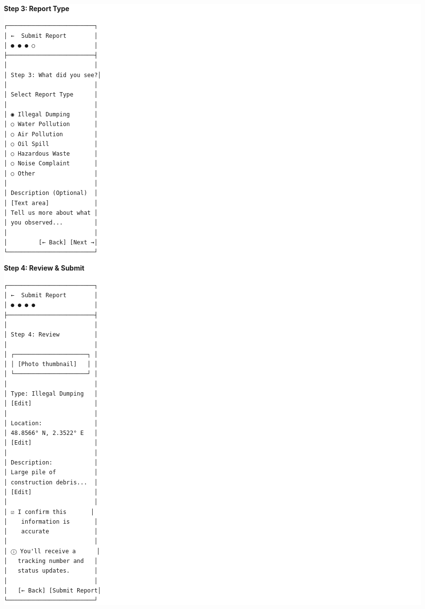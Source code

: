 **Step 3: Report Type**
```
┌─────────────────────────┐
│ ←  Submit Report        │
│ ● ● ● ○                 │
├─────────────────────────┤
│                         │
│ Step 3: What did you see?│
│                         │
│ Select Report Type      │
│                         │
│ ◉ Illegal Dumping       │
│ ○ Water Pollution       │
│ ○ Air Pollution         │
│ ○ Oil Spill             │
│ ○ Hazardous Waste       │
│ ○ Noise Complaint       │
│ ○ Other                 │
│                         │
│ Description (Optional)  │
│ [Text area]             │
│ Tell us more about what │
│ you observed...         │
│                         │
│         [← Back] [Next →│
└─────────────────────────┘
```

**Step 4: Review & Submit**
```
┌─────────────────────────┐
│ ←  Submit Report        │
│ ● ● ● ●                 │
├─────────────────────────┤
│                         │
│ Step 4: Review          │
│                         │
│ ┌─────────────────────┐ │
│ │ [Photo thumbnail]   │ │
│ └─────────────────────┘ │
│                         │
│ Type: Illegal Dumping   │
│ [Edit]                  │
│                         │
│ Location:               │
│ 48.8566° N, 2.3522° E   │
│ [Edit]                  │
│                         │
│ Description:            │
│ Large pile of           │
│ construction debris...  │
│ [Edit]                  │
│                         │
│ ☑️ I confirm this       │
│    information is       │
│    accurate             │
│                         │
│ ⓘ You'll receive a      │
│   tracking number and   │
│   status updates.       │
│                         │
│   [← Back] [Submit Report│
└─────────────────────────┘
```
